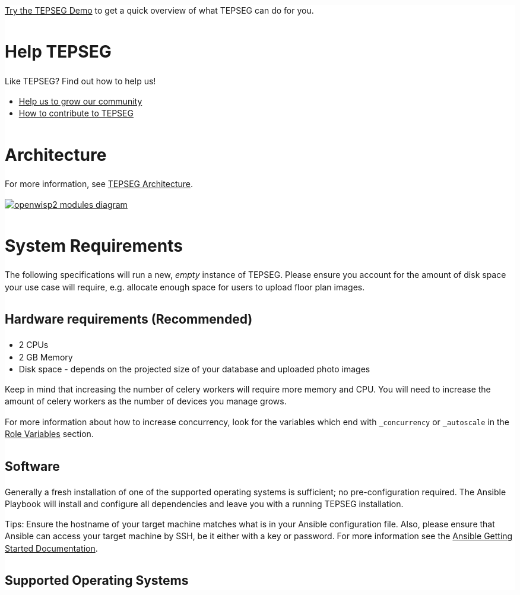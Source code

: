 [Try the TEPSEG Demo](https://openwisp.org/demo.html) to get a quick
overview of what TEPSEG can do for you.

Help TEPSEG
=============

Like TEPSEG? Find out how to help us!

- [Help us to grow our community](http://openwisp.io/docs/general/help-us.html)
- [How to contribute to TEPSEG](http://openwisp.io/docs/developer/contributing.html)

Architecture
============

For more information, see [TEPSEG Architecture](https://openwisp.io/docs/general/architecture.html).

[![openwisp2 modules diagram](https://raw.githubusercontent.com/openwisp/ansible-openwisp2/master/docs/openwisp2-modules-diagram.png)](https://openwisp.io/docs/general/architecture.html)

System Requirements
===================

The following specifications will run a new, *empty* instance of TEPSEG.
Please ensure you account for the amount of disk space your use case will require, e.g. allocate
enough space for users to upload floor plan images.

Hardware requirements (Recommended)
-----------------------------------

- 2 CPUs
- 2 GB Memory
- Disk space - depends on the projected size of your database and uploaded photo images

Keep in mind that increasing the number of celery workers will require
more memory and CPU. You will need to increase the amount of celery workers
as the number of devices you manage grows.

For more information about how to increase concurrency, look for
the variables which end with `_concurrency` or `_autoscale` in the
[Role Variables](#role-variables) section.

Software
--------

Generally a fresh installation of one of the supported operating systems is sufficient; no pre-configuration required.  The
Ansible Playbook will install and configure all dependencies and leave you with a running TEPSEG installation.

Tips: Ensure the hostname of your target machine matches what is in your Ansible configuration file.  Also, please ensure
that Ansible can access your target machine by SSH, be it either with a key or password.  For more information see the
[Ansible Getting Started Documentation](https://docs.ansible.com/ansible/latest/user_guide/intro_getting_started.html).

Supported Operating Systems
---------------------------
